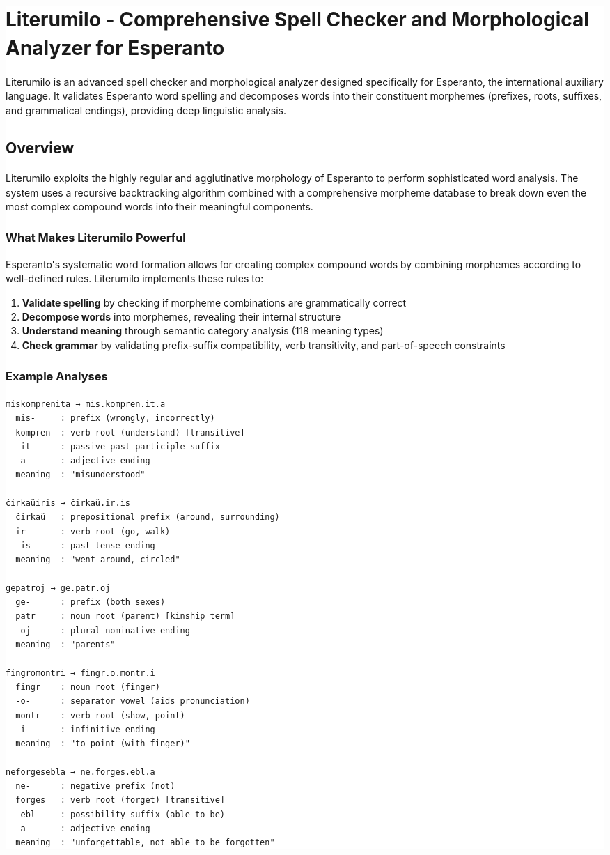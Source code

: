 # Literumilo - Comprehensive Spell Checker and Morphological Analyzer for Esperanto

Literumilo is an advanced spell checker and morphological analyzer designed specifically for Esperanto, the international auxiliary language. It validates Esperanto word spelling and decomposes words into their constituent morphemes (prefixes, roots, suffixes, and grammatical endings), providing deep linguistic analysis.

## Overview

Literumilo exploits the highly regular and agglutinative morphology of Esperanto to perform sophisticated word analysis. The system uses a recursive backtracking algorithm combined with a comprehensive morpheme database to break down even the most complex compound words into their meaningful components.

### What Makes Literumilo Powerful

Esperanto's systematic word formation allows for creating complex compound words by combining morphemes according to well-defined rules. Literumilo implements these rules to:

1. **Validate spelling** by checking if morpheme combinations are grammatically correct
2. **Decompose words** into morphemes, revealing their internal structure
3. **Understand meaning** through semantic category analysis (118 meaning types)
4. **Check grammar** by validating prefix-suffix compatibility, verb transitivity, and part-of-speech constraints

### Example Analyses

```
miskomprenita → mis.kompren.it.a
  mis-     : prefix (wrongly, incorrectly)
  kompren  : verb root (understand) [transitive]
  -it-     : passive past participle suffix
  -a       : adjective ending
  meaning  : "misunderstood"

ĉirkaŭiris → ĉirkaŭ.ir.is
  ĉirkaŭ   : prepositional prefix (around, surrounding)
  ir       : verb root (go, walk)
  -is      : past tense ending
  meaning  : "went around, circled"

gepatroj → ge.patr.oj
  ge-      : prefix (both sexes)
  patr     : noun root (parent) [kinship term]
  -oj      : plural nominative ending
  meaning  : "parents"

fingromontri → fingr.o.montr.i
  fingr    : noun root (finger)
  -o-      : separator vowel (aids pronunciation)
  montr    : verb root (show, point)
  -i       : infinitive ending
  meaning  : "to point (with finger)"

neforgesebla → ne.forges.ebl.a
  ne-      : negative prefix (not)
  forges   : verb root (forget) [transitive]
  -ebl-    : possibility suffix (able to be)
  -a       : adjective ending
  meaning  : "unforgettable, not able to be forgotten"
```
